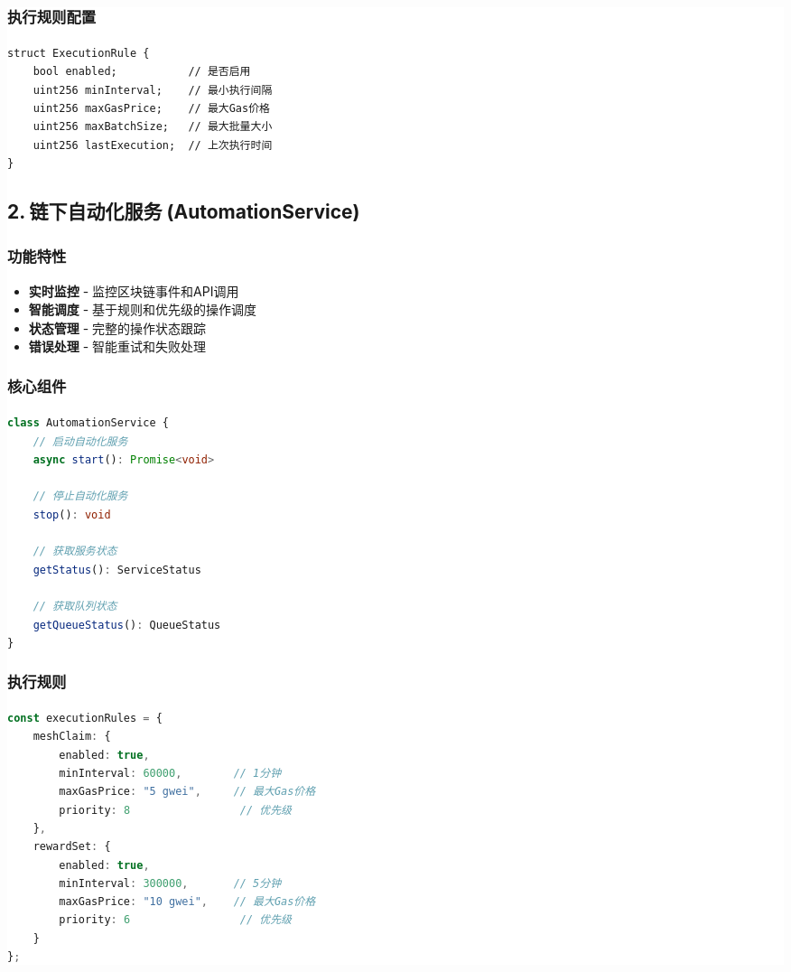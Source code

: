 ### 执行规则配置

```solidity
struct ExecutionRule {
    bool enabled;           // 是否启用
    uint256 minInterval;    // 最小执行间隔
    uint256 maxGasPrice;    // 最大Gas价格
    uint256 maxBatchSize;   // 最大批量大小
    uint256 lastExecution;  // 上次执行时间
}
```

## 2. 链下自动化服务 (AutomationService)

### 功能特性

- **实时监控** - 监控区块链事件和API调用
- **智能调度** - 基于规则和优先级的操作调度
- **状态管理** - 完整的操作状态跟踪
- **错误处理** - 智能重试和失败处理

### 核心组件

```typescript
class AutomationService {
    // 启动自动化服务
    async start(): Promise<void>
    
    // 停止自动化服务
    stop(): void
    
    // 获取服务状态
    getStatus(): ServiceStatus
    
    // 获取队列状态
    getQueueStatus(): QueueStatus
}
```

### 执行规则

```typescript
const executionRules = {
    meshClaim: {
        enabled: true,
        minInterval: 60000,        // 1分钟
        maxGasPrice: "5 gwei",     // 最大Gas价格
        priority: 8                 // 优先级
    },
    rewardSet: {
        enabled: true,
        minInterval: 300000,       // 5分钟
        maxGasPrice: "10 gwei",    // 最大Gas价格
        priority: 6                 // 优先级
    }
};
```
